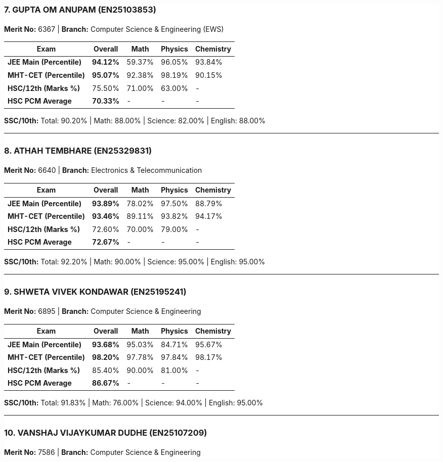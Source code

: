 ### 7. GUPTA OM ANUPAM (EN25103853)
**Merit No:** 6367 | **Branch:** Computer Science & Engineering (EWS)

| Exam | Overall | Math | Physics | Chemistry |
|------|---------|------|---------|-----------|
| **JEE Main (Percentile)** | **94.12%** | 59.37% | 96.05% | 93.84% |
| **MHT-CET (Percentile)** | **95.07%** | 92.38% | 98.19% | 90.15% |
| **HSC/12th (Marks %)** | 75.50% | 71.00% | 63.00% | - |
| **HSC PCM Average** | **70.33%** | - | - | - |

**SSC/10th:** Total: 90.20% | Math: 88.00% | Science: 82.00% | English: 88.00%

---

### 8. ATHAH TEMBHARE (EN25329831)
**Merit No:** 6640 | **Branch:** Electronics & Telecommunication

| Exam | Overall | Math | Physics | Chemistry |
|------|---------|------|---------|-----------|
| **JEE Main (Percentile)** | **93.89%** | 78.02% | 97.50% | 88.79% |
| **MHT-CET (Percentile)** | **93.46%** | 89.11% | 93.82% | 94.17% |
| **HSC/12th (Marks %)** | 72.60% | 70.00% | 79.00% | - |
| **HSC PCM Average** | **72.67%** | - | - | - |

**SSC/10th:** Total: 92.20% | Math: 90.00% | Science: 95.00% | English: 95.00%

---

### 9. SHWETA VIVEK KONDAWAR (EN25195241)
**Merit No:** 6895 | **Branch:** Computer Science & Engineering

| Exam | Overall | Math | Physics | Chemistry |
|------|---------|------|---------|-----------|
| **JEE Main (Percentile)** | **93.68%** | 95.03% | 84.71% | 95.67% |
| **MHT-CET (Percentile)** | **98.20%** | 97.78% | 97.84% | 98.17% |
| **HSC/12th (Marks %)** | 85.40% | 90.00% | 81.00% | - |
| **HSC PCM Average** | **86.67%** | - | - | - |

**SSC/10th:** Total: 91.83% | Math: 76.00% | Science: 94.00% | English: 95.00%

---

### 10. VANSHAJ VIJAYKUMAR DUDHE (EN25107209)
**Merit No:** 7586 | **Branch:** Computer Science & Engineering
